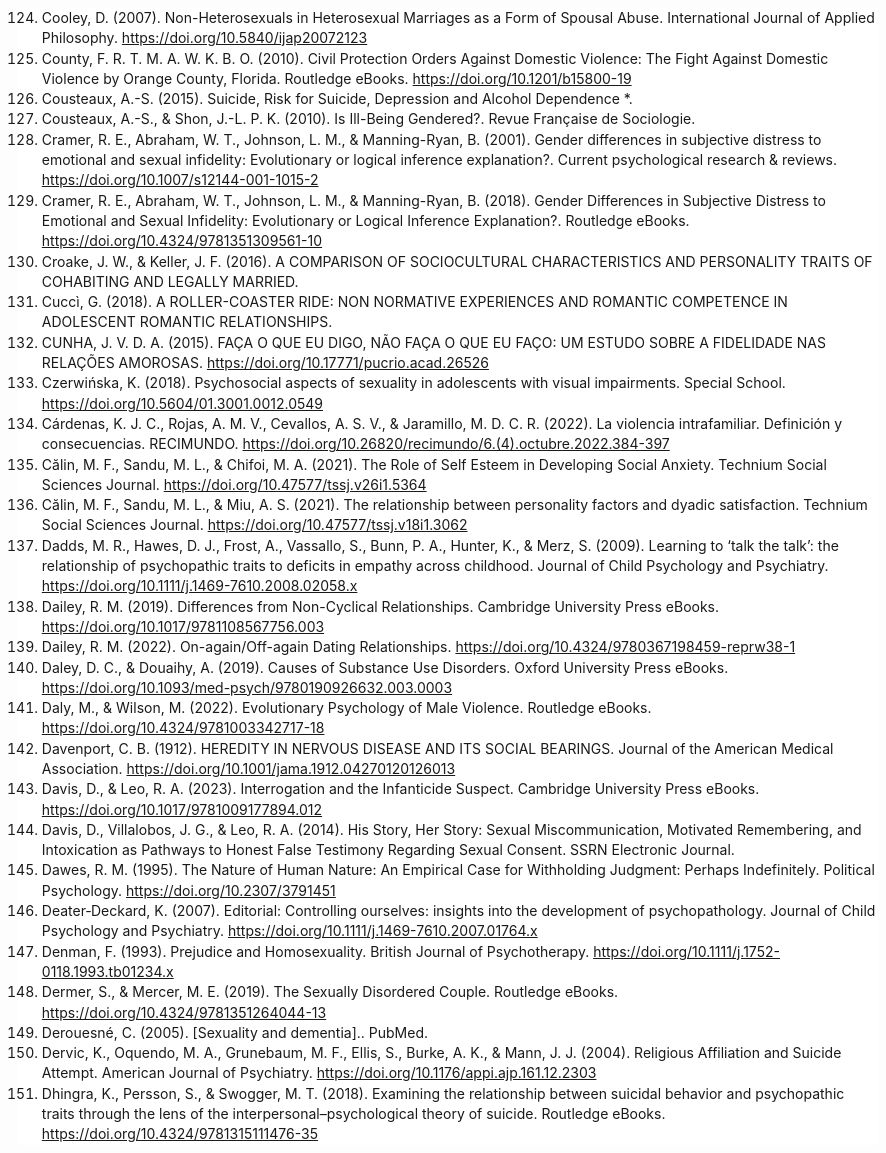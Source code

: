 124. Cooley, D. (2007). Non-Heterosexuals in Heterosexual Marriages as a Form of Spousal Abuse. International Journal of Applied Philosophy. https://doi.org/10.5840/ijap20072123
125. County, F. R. T. M. A. W. K. B. O. (2010). Civil Protection Orders Against Domestic Violence: The Fight Against Domestic Violence by Orange County, Florida. Routledge eBooks. https://doi.org/10.1201/b15800-19
126. Cousteaux, A.-S. (2015). Suicide, Risk for Suicide, Depression and Alcohol Dependence *.
127. Cousteaux, A.-S., & Shon, J.-L. P. K. (2010). Is Ill-Being Gendered?. Revue Française de Sociologie.
128. Cramer, R. E., Abraham, W. T., Johnson, L. M., & Manning-Ryan, B. (2001). Gender differences in subjective distress to emotional and sexual infidelity: Evolutionary or logical inference explanation?. Current psychological research & reviews. https://doi.org/10.1007/s12144-001-1015-2
129. Cramer, R. E., Abraham, W. T., Johnson, L. M., & Manning-Ryan, B. (2018). Gender Differences in Subjective Distress to Emotional and Sexual Infidelity: Evolutionary or Logical Inference Explanation?. Routledge eBooks. https://doi.org/10.4324/9781351309561-10
130. Croake, J. W., & Keller, J. F. (2016). A COMPARISON OF SOCIOCULTURAL CHARACTERISTICS AND PERSONALITY TRAITS OF COHABITING AND LEGALLY MARRIED.
131. Cuccì, G. (2018). A ROLLER-COASTER RIDE: NON NORMATIVE EXPERIENCES AND ROMANTIC COMPETENCE IN ADOLESCENT ROMANTIC RELATIONSHIPS.
132. CUNHA, J. V. D. A. (2015). FAÇA O QUE EU DIGO, NÃO FAÇA O QUE EU FAÇO: UM ESTUDO SOBRE A FIDELIDADE NAS RELAÇÕES AMOROSAS. https://doi.org/10.17771/pucrio.acad.26526
133. Czerwińska, K. (2018). Psychosocial aspects of sexuality in adolescents with visual impairments. Special School. https://doi.org/10.5604/01.3001.0012.0549
134. Cárdenas, K. J. C., Rojas, A. M. V., Cevallos, A. S. V., & Jaramillo, M. D. C. R. (2022). La violencia intrafamiliar. Definición y consecuencias. RECIMUNDO. https://doi.org/10.26820/recimundo/6.(4).octubre.2022.384-397
135. Călin, M. F., Sandu, M. L., & Chifoi, M. A. (2021). The Role of Self Esteem in Developing Social Anxiety. Technium Social Sciences Journal. https://doi.org/10.47577/tssj.v26i1.5364
136. Călin, M. F., Sandu, M. L., & Miu, A. S. (2021). The relationship between personality factors and dyadic satisfaction. Technium Social Sciences Journal. https://doi.org/10.47577/tssj.v18i1.3062
137. Dadds, M. R., Hawes, D. J., Frost, A., Vassallo, S., Bunn, P. A., Hunter, K., & Merz, S. (2009). Learning to ‘talk the talk’: the relationship of psychopathic traits to deficits in empathy across childhood. Journal of Child Psychology and Psychiatry. https://doi.org/10.1111/j.1469-7610.2008.02058.x
138. Dailey, R. M. (2019). Differences from Non-Cyclical Relationships. Cambridge University Press eBooks. https://doi.org/10.1017/9781108567756.003
139. Dailey, R. M. (2022). On-again/Off-again Dating Relationships. https://doi.org/10.4324/9780367198459-reprw38-1
140. Daley, D. C., & Douaihy, A. (2019). Causes of Substance Use Disorders. Oxford University Press eBooks. https://doi.org/10.1093/med-psych/9780190926632.003.0003
141. Daly, M., & Wilson, M. (2022). Evolutionary Psychology of Male Violence. Routledge eBooks. https://doi.org/10.4324/9781003342717-18
142. Davenport, C. B. (1912). HEREDITY IN NERVOUS DISEASE AND ITS SOCIAL BEARINGS. Journal of the American Medical Association. https://doi.org/10.1001/jama.1912.04270120126013
143. Davis, D., & Leo, R. A. (2023). Interrogation and the Infanticide Suspect. Cambridge University Press eBooks. https://doi.org/10.1017/9781009177894.012
144. Davis, D., Villalobos, J. G., & Leo, R. A. (2014). His Story, Her Story: Sexual Miscommunication, Motivated Remembering, and Intoxication as Pathways to Honest False Testimony Regarding Sexual Consent. SSRN Electronic Journal.
145. Dawes, R. M. (1995). The Nature of Human Nature: An Empirical Case for Withholding Judgment: Perhaps Indefinitely. Political Psychology. https://doi.org/10.2307/3791451
146. Deater‐Deckard, K. (2007). Editorial: Controlling ourselves: insights into the development of psychopathology. Journal of Child Psychology and Psychiatry. https://doi.org/10.1111/j.1469-7610.2007.01764.x
147. Denman, F. (1993). Prejudice and Homosexuality. British Journal of Psychotherapy. https://doi.org/10.1111/j.1752-0118.1993.tb01234.x
148. Dermer, S., & Mercer, M. E. (2019). The Sexually Disordered Couple. Routledge eBooks. https://doi.org/10.4324/9781351264044-13
149. Derouesné, C. (2005). [Sexuality and dementia].. PubMed.
150. Dervic, K., Oquendo, M. A., Grunebaum, M. F., Ellis, S., Burke, A. K., & Mann, J. J. (2004). Religious Affiliation and Suicide Attempt. American Journal of Psychiatry. https://doi.org/10.1176/appi.ajp.161.12.2303
151. Dhingra, K., Persson, S., & Swogger, M. T. (2018). Examining the relationship between suicidal behavior and psychopathic traits through the lens of the interpersonal–psychological theory of suicide. Routledge eBooks. https://doi.org/10.4324/9781315111476-35